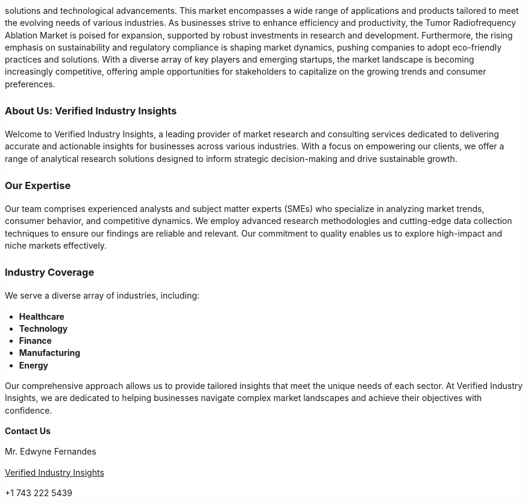 solutions and technological advancements. This market encompasses a wide range of applications and products tailored to meet the evolving needs of various industries. As businesses strive to enhance efficiency and productivity, the Tumor Radiofrequency Ablation Market is poised for expansion, supported by robust investments in research and development. Furthermore, the rising emphasis on sustainability and regulatory compliance is shaping market dynamics, pushing companies to adopt eco-friendly practices and solutions. With a diverse array of key players and emerging startups, the market landscape is becoming increasingly competitive, offering ample opportunities for stakeholders to capitalize on the growing trends and consumer preferences.</p><h3>About Us: Verified Industry Insights</h3><p>Welcome to Verified Industry Insights, a leading provider of market research and consulting services dedicated to delivering accurate and actionable insights for businesses across various industries. With a focus on empowering our clients, we offer a range of analytical research solutions designed to inform strategic decision-making and drive sustainable growth.</p><h3>Our Expertise</h3><p>Our team comprises experienced analysts and subject matter experts (SMEs) who specialize in analyzing market trends, consumer behavior, and competitive dynamics. We employ advanced research methodologies and cutting-edge data collection techniques to ensure our findings are reliable and relevant. Our commitment to quality enables us to explore high-impact and niche markets effectively.</p><h3>Industry Coverage</h3><p>We serve a diverse array of industries, including:</p><ul><li><strong>Healthcare</strong></li><li><strong>Technology</strong></li><li><strong>Finance</strong></li><li><strong>Manufacturing</strong></li><li><strong>Energy</strong></li></ul><p>Our comprehensive approach allows us to provide tailored insights that meet the unique needs of each sector. At Verified Industry Insights, we are dedicated to helping businesses navigate complex market landscapes and achieve their objectives with confidence.</p><p><strong>Contact Us</strong></p><p>Mr. Edwyne Fernandes</p><p><a href="https://www.verifiedindustryinsights.com/">Verified Industry Insights</a></p><p>+1 743 222 5439</p>
